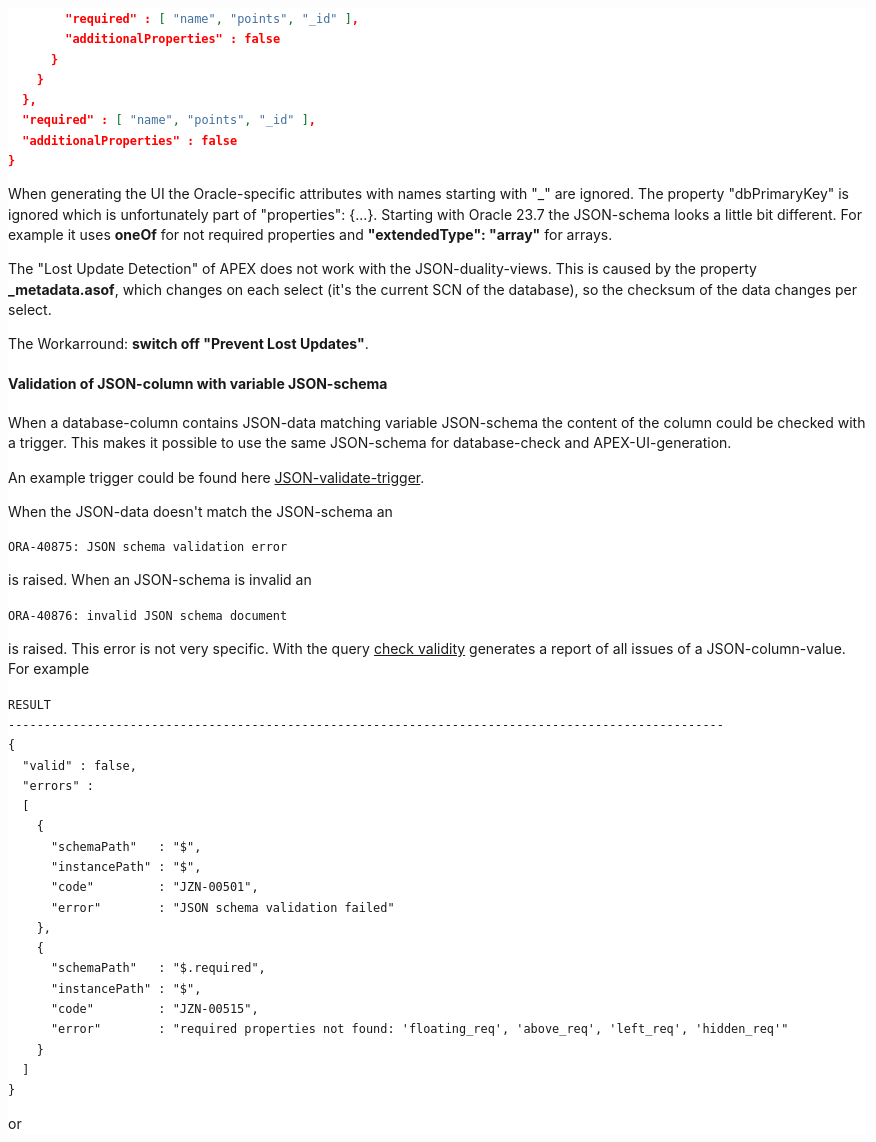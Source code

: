 ```JSON
        "required" : [ "name", "points", "_id" ],
        "additionalProperties" : false
      }
    }
  },
  "required" : [ "name", "points", "_id" ],
  "additionalProperties" : false
}
```
When generating the UI the Oracle-specific attributes with names starting with "_" are ignored. The property "dbPrimaryKey" is ignored which is unfortunately part of "properties": {...}.
Starting with Oracle 23.7 the JSON-schema looks a little bit different. For example it uses **oneOf** for not required properties and **"extendedType": "array"** for arrays.

The "Lost Update Detection" of APEX does not work with the JSON-duality-views. This is caused by the property **_metadata.asof**, which changes on each select (it's the current SCN of the database), so the checksum of the data changes per select.

The Workarround: **switch off "Prevent Lost Updates"**.

#### Validation of JSON-column with variable JSON-schema

When a database-column contains JSON-data matching variable JSON-schema the content of the column could be checked with a trigger.
This makes it possible to use the same JSON-schema for database-check and APEX-UI-generation. 

An example trigger could be found here [JSON-validate-trigger](../examples/trigger23ai.sql).

When the JSON-data  doesn't match the JSON-schema an
```
ORA-40875: JSON schema validation error
```
is raised.
When an JSON-schema is invalid an
```
ORA-40876: invalid JSON schema document
```
is raised. This error is not very specific.
With the query [check validity](../examples/check23ai.sql) generates a report of all issues of a JSON-column-value.
For example
```
RESULT                     
----------------------------------------------------------------------------------------------------
{
  "valid" : false,
  "errors" : 
  [    
    {                        
      "schemaPath"   : "$",
      "instancePath" : "$",
      "code"         : "JZN-00501",
      "error"        : "JSON schema validation failed"
    },
    {
      "schemaPath"   : "$.required",
      "instancePath" : "$",
      "code"         : "JZN-00515",
      "error"        : "required properties not found: 'floating_req', 'above_req', 'left_req', 'hidden_req'"
    }                          
  ]                        
}
```
or
```
```